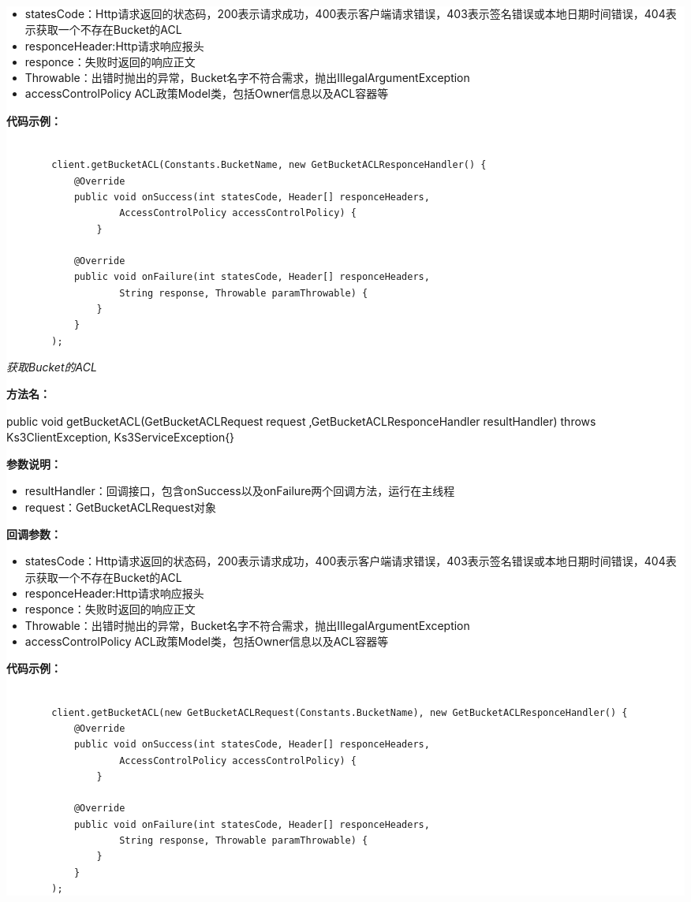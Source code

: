 * statesCode：Http请求返回的状态码，200表示请求成功，400表示客户端请求错误，403表示签名错误或本地日期时间错误，404表示获取一个不存在Bucket的ACL
* responceHeader:Http请求响应报头
* responce：失败时返回的响应正文
* Throwable：出错时抛出的异常，Bucket名字不符合需求，抛出IllegalArgumentException
* accessControlPolicy ACL政策Model类，包括Owner信息以及ACL容器等

**代码示例：**
```

		client.getBucketACL(Constants.BucketName, new GetBucketACLResponceHandler() {
			@Override
			public void onSuccess(int statesCode, Header[] responceHeaders,
					AccessControlPolicy accessControlPolicy) {
				}

			@Override
			public void onFailure(int statesCode, Header[] responceHeaders,
					String response, Throwable paramThrowable) {
				}
			}
		);
```

*获取Bucket的ACL*

**方法名：** 

public void getBucketACL(GetBucketACLRequest request ,GetBucketACLResponceHandler resultHandler) throws Ks3ClientException, Ks3ServiceException{}

**参数说明：**

* resultHandler：回调接口，包含onSuccess以及onFailure两个回调方法，运行在主线程
* request：GetBucketACLRequest对象

**回调参数：**

* statesCode：Http请求返回的状态码，200表示请求成功，400表示客户端请求错误，403表示签名错误或本地日期时间错误，404表示获取一个不存在Bucket的ACL
* responceHeader:Http请求响应报头
* responce：失败时返回的响应正文
* Throwable：出错时抛出的异常，Bucket名字不符合需求，抛出IllegalArgumentException
* accessControlPolicy ACL政策Model类，包括Owner信息以及ACL容器等

**代码示例：**
```

		client.getBucketACL(new GetBucketACLRequest(Constants.BucketName), new GetBucketACLResponceHandler() {
			@Override
			public void onSuccess(int statesCode, Header[] responceHeaders,
					AccessControlPolicy accessControlPolicy) {
				}

			@Override
			public void onFailure(int statesCode, Header[] responceHeaders,
					String response, Throwable paramThrowable) {
				}
			}
		);
```
